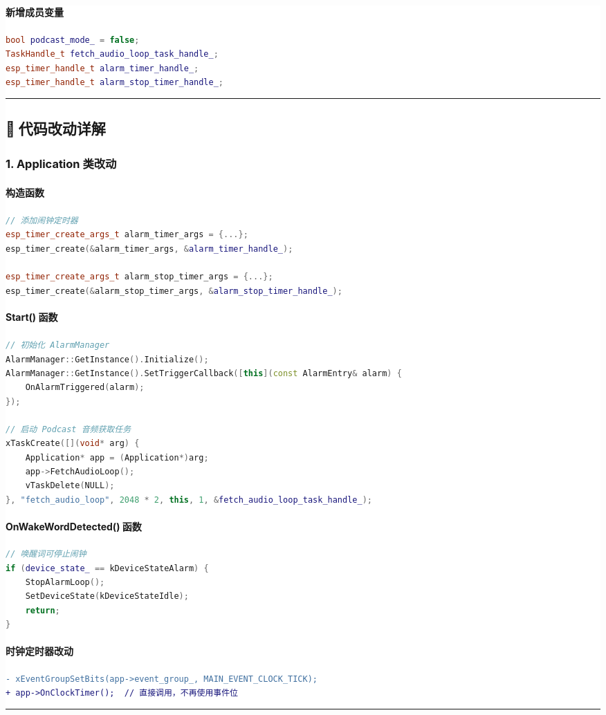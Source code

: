 #### 新增成员变量
```cpp
bool podcast_mode_ = false;
TaskHandle_t fetch_audio_loop_task_handle_;
esp_timer_handle_t alarm_timer_handle_;
esp_timer_handle_t alarm_stop_timer_handle_;
```

---

## 🔄 代码改动详解

### 1. Application 类改动

#### 构造函数
```cpp
// 添加闹钟定时器
esp_timer_create_args_t alarm_timer_args = {...};
esp_timer_create(&alarm_timer_args, &alarm_timer_handle_);

esp_timer_create_args_t alarm_stop_timer_args = {...};
esp_timer_create(&alarm_stop_timer_args, &alarm_stop_timer_handle_);
```

#### Start() 函数
```cpp
// 初始化 AlarmManager
AlarmManager::GetInstance().Initialize();
AlarmManager::GetInstance().SetTriggerCallback([this](const AlarmEntry& alarm) {
    OnAlarmTriggered(alarm);
});

// 启动 Podcast 音频获取任务
xTaskCreate([](void* arg) {
    Application* app = (Application*)arg;
    app->FetchAudioLoop();
    vTaskDelete(NULL);
}, "fetch_audio_loop", 2048 * 2, this, 1, &fetch_audio_loop_task_handle_);
```

#### OnWakeWordDetected() 函数
```cpp
// 唤醒词可停止闹钟
if (device_state_ == kDeviceStateAlarm) {
    StopAlarmLoop();
    SetDeviceState(kDeviceStateIdle);
    return;
}
```

#### 时钟定时器改动
```diff
- xEventGroupSetBits(app->event_group_, MAIN_EVENT_CLOCK_TICK);
+ app->OnClockTimer();  // 直接调用，不再使用事件位
```

---